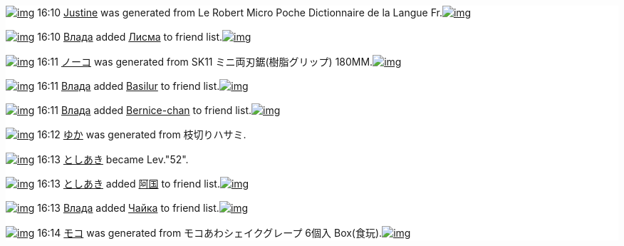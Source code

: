[![img](http://www.deviantsart.com/dor0ka.png)](http://www.barcodekanojo.com/kanojo/2945914/Justine) 16:10 [Justine](http://www.barcodekanojo.com/kanojo/2945914/Justine) was generated from Le Robert Micro Poche Dictionnaire de la Langue Fr.[![img](http://www.deviantsart.com/20pl7ep.jpeg)](http://www.barcodekanojo.com/product_images/barcode/5602197/1401001761/50x50xLe,P20Robert,P20Micro,P20Poche,P20Dictionnaire,P20de,P20la,P20Langue,P20Fr.jpg,qw=88,ah=88.pagespeed.ic.sRngXwNv_b.jpg)

[![img](http://www.deviantsart.com/2mcp1kn.jpeg)](http://www.barcodekanojo.com/user/452207/%D0%92%D0%BB%D0%B0%D0%B4%D0%B0) 16:10 [Влада](http://www.barcodekanojo.com/user/452207/%D0%92%D0%BB%D0%B0%D0%B4%D0%B0) added [Лисма](http://www.barcodekanojo.com/kanojo/2514580/%D0%9B%D0%B8%D1%81%D0%BC%D0%B0) to friend list.[![img](http://www.deviantsart.com/3gpbgeb.png)](http://www.barcodekanojo.com/kanojo/2514580/%D0%9B%D0%B8%D1%81%D0%BC%D0%B0)

[![img](http://www.deviantsart.com/2it7ra4.png)](http://www.barcodekanojo.com/kanojo/2945915/%E3%83%8E%E3%83%BC%E3%82%B3) 16:11 [ノーコ](http://www.barcodekanojo.com/kanojo/2945915/%E3%83%8E%E3%83%BC%E3%82%B3) was generated from SK11 ミニ両刃鋸(樹脂グリップ) 180MM.[![img](http://www.deviantsart.com/3dekrrj.jpeg)](http://www.barcodekanojo.com/product_images/barcode/5602200/1401001825/50x50xSK11,P20,PE3,P83,P9F,PE3,P83,P8B,PE4,PB8,PA1,PE5,P88,P83,PE9,P8B,PB8,P28,PE6,PA8,PB9,PE8,P84,P82,PE3,P82,PB0,PE3,P83,PAA,PE3,P83,P83,PE3,P83,P97,P29,P20180MM.jpg,qw=88,ah=88.pagespeed.ic._bb6G4EE8R.jpg)

[![img](http://www.deviantsart.com/2mcp1kn.jpeg)](http://www.barcodekanojo.com/user/452207/%D0%92%D0%BB%D0%B0%D0%B4%D0%B0) 16:11 [Влада](http://www.barcodekanojo.com/user/452207/%D0%92%D0%BB%D0%B0%D0%B4%D0%B0) added [Basilur](http://www.barcodekanojo.com/kanojo/2493489/Basilur) to friend list.[![img](http://www.deviantsart.com/2a6fnnq.png)](http://www.barcodekanojo.com/kanojo/2493489/Basilur)

[![img](http://www.deviantsart.com/2mcp1kn.jpeg)](http://www.barcodekanojo.com/user/452207/%D0%92%D0%BB%D0%B0%D0%B4%D0%B0) 16:11 [Влада](http://www.barcodekanojo.com/user/452207/%D0%92%D0%BB%D0%B0%D0%B4%D0%B0) added [Bernice-chan](http://www.barcodekanojo.com/kanojo/2565906/Bernice-chan) to friend list.[![img](http://www.deviantsart.com/2d3avu4.png)](http://www.barcodekanojo.com/kanojo/2565906/Bernice-chan)

[![img](http://www.deviantsart.com/3ff3kp.png)](http://www.barcodekanojo.com/kanojo/2945916/%E3%82%86%E3%81%8B) 16:12 [ゆか](http://www.barcodekanojo.com/kanojo/2945916/%E3%82%86%E3%81%8B) was generated from 枝切りハサミ.

[![img](http://www.deviantsart.com/ocu08i.jpeg)](http://www.barcodekanojo.com/user/299445/%E3%81%A8%E3%81%97%E3%81%82%E3%81%8D) 16:13 [としあき](http://www.barcodekanojo.com/user/299445/%E3%81%A8%E3%81%97%E3%81%82%E3%81%8D) became Lev."52".

[![img](http://www.deviantsart.com/ocu08i.jpeg)](http://www.barcodekanojo.com/user/299445/%E3%81%A8%E3%81%97%E3%81%82%E3%81%8D) 16:13 [としあき](http://www.barcodekanojo.com/user/299445/%E3%81%A8%E3%81%97%E3%81%82%E3%81%8D) added [阿国](http://www.barcodekanojo.com/kanojo/2726960/%E9%98%BF%E5%9B%BD) to friend list.[![img](http://www.deviantsart.com/3ijf08k.png)](http://www.barcodekanojo.com/kanojo/2726960/%E9%98%BF%E5%9B%BD)

[![img](http://www.deviantsart.com/2mcp1kn.jpeg)](http://www.barcodekanojo.com/user/452207/%D0%92%D0%BB%D0%B0%D0%B4%D0%B0) 16:13 [Влада](http://www.barcodekanojo.com/user/452207/%D0%92%D0%BB%D0%B0%D0%B4%D0%B0) added [Чайка](http://www.barcodekanojo.com/kanojo/2536064/%D0%A7%D0%B0%D0%B9%D0%BA%D0%B0) to friend list.[![img](http://www.deviantsart.com/3d3cep9.png)](http://www.barcodekanojo.com/kanojo/2536064/%D0%A7%D0%B0%D0%B9%D0%BA%D0%B0)

[![img](http://www.deviantsart.com/1avtbt5.png)](http://www.barcodekanojo.com/kanojo/2945917/%E3%83%A2%E3%82%B3) 16:14 [モコ](http://www.barcodekanojo.com/kanojo/2945917/%E3%83%A2%E3%82%B3) was generated from モコあわシェイクグレープ 6個入 Box(食玩).[![img](http://www.deviantsart.com/1ahkrsg.jpeg)](http://www.barcodekanojo.com/product_images/barcode/1914376/1299147967/50x50x,PE3,P83,PA2,PE3,P82,PB3,PE3,P81,P82,PE3,P82,P8F,PE3,P82,PB7,PE3,P82,PA7,PE3,P82,PA4,PE3,P82,PAF.jpg,qw=88,ah=88.pagespeed.ic.WCmI8dMO4x.jpg)
